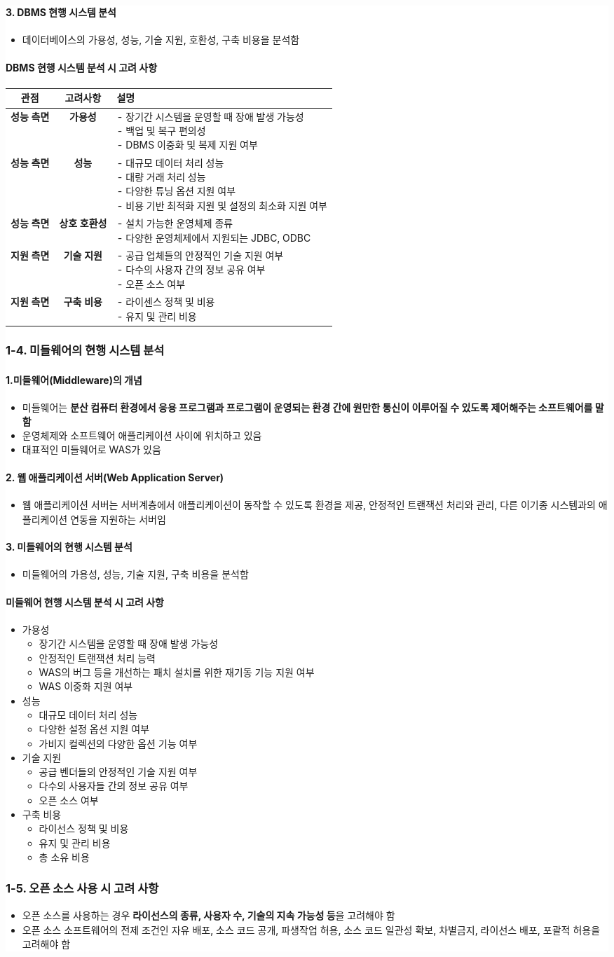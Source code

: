 #### 3. DBMS 현행 시스템 분석
- 데이터베이스의 가용성, 성능, 기술 지원, 호환성, 구축 비용을 분석함

#### DBMS 현행 시스템 분석 시 고려 사항

|관점|고려사항|설명|
|:---:|:---:|:---|
|<b>성능 측면</b>|<b>가용성</b>|- 장기간 시스템을 운영할 때 장애 발생 가능성<br>- 백업 및 복구 편의성<br>- DBMS 이중화 및 복제 지원 여부|
|<b>성능 측면</b>|<b>성능</b>|- 대규모 데이터 처리 성능<br>- 대량 거래 처리 성능<br>- 다양한 튜닝 옵션 지원 여부<br>- 비용 기반 최적화 지원 및 설정의 최소화 지원 여부|
|<b>성능 측면</b>|<b>상호 호환성</b>|- 설치 가능한 운영체제 종류<br>- 다양한 운영체제에서 지원되는 JDBC, ODBC|
|<b>지원 측면</b>|<b>기술 지원</b>|- 공급 업체들의 안정적인 기술 지원 여부<br>- 다수의 사용자 간의 정보 공유 여부<br>- 오픈 소스 여부|
|<b>지원 측면</b>|<b>구축 비용</b>|- 라이센스 정책 및 비용<br>- 유지 및 관리 비용|

### 1-4. 미들웨어의 현행 시스템 분석

#### 1.미들웨어(Middleware)의 개념
- 미들웨어는 <b>분산 컴퓨터 환경에서 응용 프로그램과 프로그램이 운영되는 환경 간에 원만한 통신이 이루어질 수 있도록 제어해주는 소프트웨어를 말함</b>
- 운영체제와 소프트웨어 애플리케이션 사이에 위치하고 있음
- 대표적인 미들웨어로 WAS가 있음

#### 2. 웹 애플리케이션 서버(Web Application Server)
- 웹 애플리케이션 서버는 서버계층에서 애플리케이션이 동작할 수 있도록 환경을 제공, 안정적인 트랜잭션 처리와 관리, 다른 이기종 시스템과의 애플리케이션 연동을 지원하는 서버임

#### 3. 미들웨어의 현행 시스템 분석
- 미들웨어의 가용성, 성능, 기술 지원, 구축 비용을 분석함

#### 미들웨어 현행 시스템 분석 시 고려 사항
- 가용성
  - 장기간 시스템을 운영할 때 장애 발생 가능성
  - 안정적인 트랜잭션 처리 능력
  - WAS의 버그 등을 개선하는 패치 설치를 위한 재기동 기능 지원 여부
  - WAS 이중화 지원 여부
- 성능
  - 대규모 데이터 처리 성능
  - 다양한 설정 옵션 지원 여부
  - 가비지 컬렉션의 다양한 옵션 기능 여부
- 기술 지원
  - 공급 벤더들의 안정적인 기술 지원 여부
  - 다수의 사용자들 간의 정보 공유 여부
  - 오픈 소스 여부
- 구축 비용
  - 라이선스 정책 및 비용
  - 유지 및 관리 비용
  - 총 소유 비용

### 1-5. 오픈 소스 사용 시 고려 사항
- 오픈 소스를 사용하는 경우 <b>라이선스의 종류, 사용자 수, 기술의 지속 가능성 등</b>을 고려해야 함
- 오픈 소스 소프트웨어의 전제 조건인 자유 배포, 소스 코드 공개, 파생작업 허용, 소스 코드 일관성 확보, 차별금지, 라이선스 배포, 포괄적 허용을 고려해야 함
